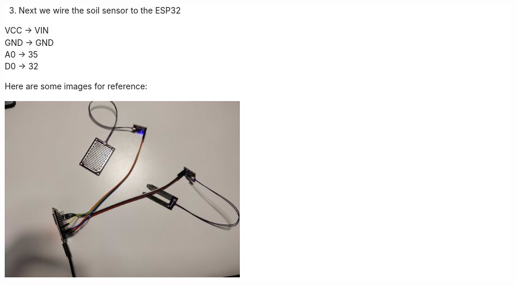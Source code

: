 3. Next we wire the soil sensor to the ESP32

VCC -> VIN <br/>
GND -> GND <br/>
A0 -> 35 <br/>
D0 -> 32 <br/>

Here are some images for reference:

<img src="./images/wiring_1.jpg" alt="Wiring 1" height="300"/>